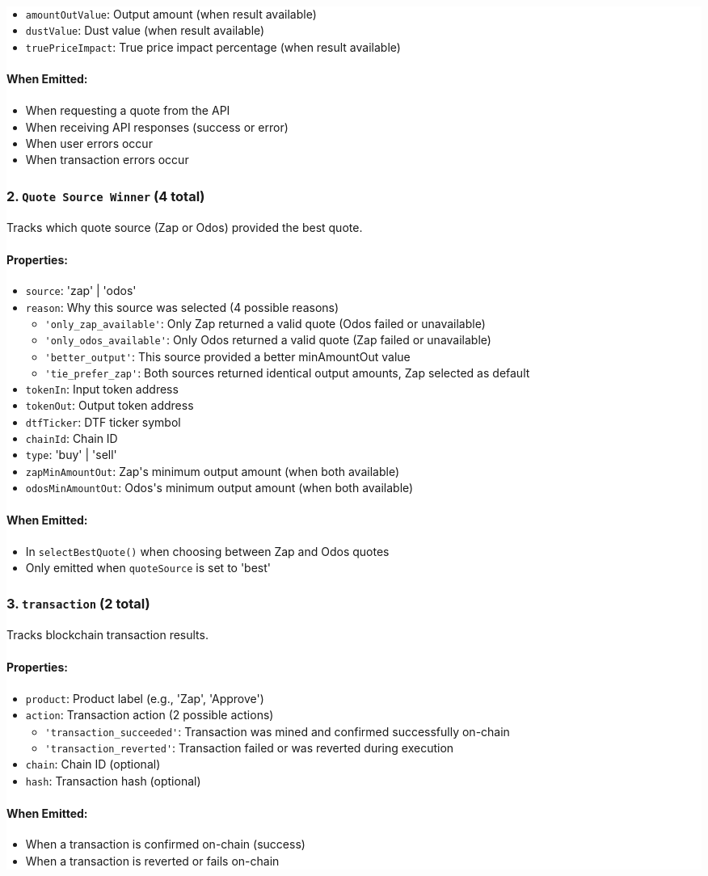 - `amountOutValue`: Output amount (when result available)
- `dustValue`: Dust value (when result available)
- `truePriceImpact`: True price impact percentage (when result available)

#### When Emitted:

- When requesting a quote from the API
- When receiving API responses (success or error)
- When user errors occur
- When transaction errors occur

### 2. `Quote Source Winner` (4 total)

Tracks which quote source (Zap or Odos) provided the best quote.

#### Properties:

- `source`: 'zap' | 'odos'
- `reason`: Why this source was selected (4 possible reasons)
  - `'only_zap_available'`: Only Zap returned a valid quote (Odos failed or unavailable)
  - `'only_odos_available'`: Only Odos returned a valid quote (Zap failed or unavailable)
  - `'better_output'`: This source provided a better minAmountOut value
  - `'tie_prefer_zap'`: Both sources returned identical output amounts, Zap selected as default
- `tokenIn`: Input token address
- `tokenOut`: Output token address
- `dtfTicker`: DTF ticker symbol
- `chainId`: Chain ID
- `type`: 'buy' | 'sell'
- `zapMinAmountOut`: Zap's minimum output amount (when both available)
- `odosMinAmountOut`: Odos's minimum output amount (when both available)

#### When Emitted:

- In `selectBestQuote()` when choosing between Zap and Odos quotes
- Only emitted when `quoteSource` is set to 'best'

### 3. `transaction` (2 total)

Tracks blockchain transaction results.

#### Properties:

- `product`: Product label (e.g., 'Zap', 'Approve')
- `action`: Transaction action (2 possible actions)
  - `'transaction_succeeded'`: Transaction was mined and confirmed successfully on-chain
  - `'transaction_reverted'`: Transaction failed or was reverted during execution
- `chain`: Chain ID (optional)
- `hash`: Transaction hash (optional)

#### When Emitted:

- When a transaction is confirmed on-chain (success)
- When a transaction is reverted or fails on-chain
